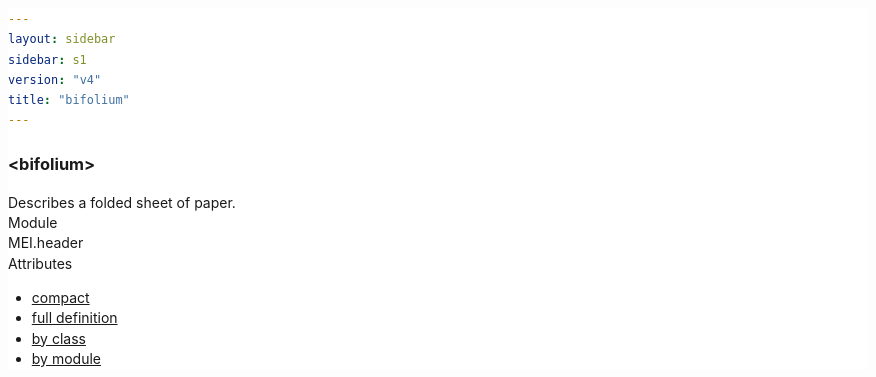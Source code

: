 ```yaml
---
layout: sidebar
sidebar: s1
version: "v4"
title: "bifolium"
---
```

<div class="specPage">
   <div class="elementSpec">
      <h3 id="bifolium">&lt;bifolium&gt;</h3>
      <div class="specs">
         <div class="desc">Describes a folded sheet of paper.</div>
         <div class="facet module">
            <div class="label">Module</div>
            <div class="statement text">MEI.header</div>
         </div>
         <div class="facet attributes" id="attributes">
            <div class="label">Attributes</div>
            <div class="statement classes list">
               <ul class="tab">
                  <li class="tab-item"><a data-display="compact" id="attributes_compact_tab" href="#attributes" class="displayTab active">compact</a></li>
                  <li class="tab-item"><a data-display="full" id="attributes_full_tab" href="#attributes" class="displayTab">full definition</a></li>
                  <li class="tab-item"><a data-display="class" id="attributes_class_tab" href="#attributes" class="displayTab">by class</a></li>
                  <li class="tab-item"><a data-display="module" id="attributes_module_tab" href="#attributes" class="displayTab">by module</a></li>
               </ul>